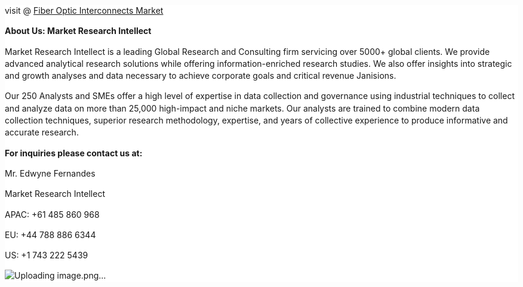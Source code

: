 visit&nbsp;@</strong>&nbsp;</span><span class="font-[700]"><a href="https://www.marketresearchintellect.com/product/global-fiber-optic-interconnects-market-size-and-forecast/?utm_source=Linkedin&utm_medium=828" target="_blank" data-tracking-control-name="article-ssr-frontend-pulse_little-text-block" data-tracking-will-navigate="" data-test-link="">Fiber Optic Interconnects Market</a></span></p><p><strong><span class="font-[700]">About Us: Market Research Intellect</span></strong></p><p><span class="">Market Research Intellect is a leading Global Research and Consulting firm servicing over 5000+ global clients. We provide advanced analytical research solutions while offering information-enriched research studies.&nbsp;</span>We also offer insights into strategic and growth analyses and data necessary to achieve corporate goals and critical revenue Janisions.</p><p><span class="">Our 250 Analysts and SMEs offer a high level of expertise in data collection and governance using industrial techniques to collect and analyze data on more than 25,000 high-impact and niche markets. Our analysts are trained to combine modern data collection techniques, superior research methodology, expertise, and years of collective experience to produce informative and accurate research.</span></p><p><strong>For inquiries please contact us at:</strong></p><p>Mr. Edwyne Fernandes</p><p>Market Research Intellect</p><p>APAC: +61 485 860 968</p><p>EU: +44 788 886 6344</p><p>US: +1 743 222 5439</p>
![Uploading image.png…]()
